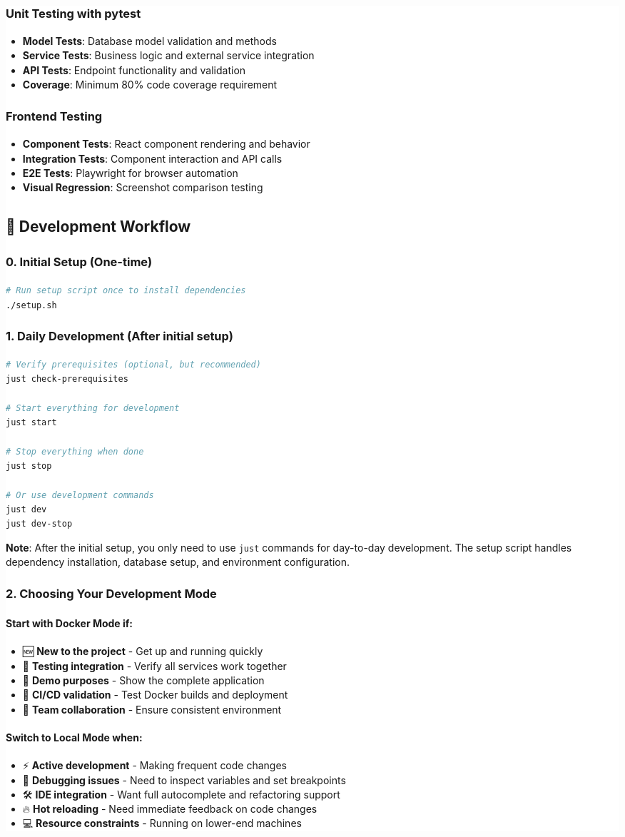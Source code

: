 ### Unit Testing with pytest
- **Model Tests**: Database model validation and methods
- **Service Tests**: Business logic and external service integration
- **API Tests**: Endpoint functionality and validation
- **Coverage**: Minimum 80% code coverage requirement

### Frontend Testing
- **Component Tests**: React component rendering and behavior
- **Integration Tests**: Component interaction and API calls
- **E2E Tests**: Playwright for browser automation
- **Visual Regression**: Screenshot comparison testing

## 🚀 Development Workflow

### 0. Initial Setup (One-time)
```bash
# Run setup script once to install dependencies
./setup.sh
```

### 1. Daily Development (After initial setup)
```bash
# Verify prerequisites (optional, but recommended)
just check-prerequisites

# Start everything for development
just start

# Stop everything when done
just stop

# Or use development commands
just dev
just dev-stop
```

**Note**: After the initial setup, you only need to use `just` commands for day-to-day development. The setup script handles dependency installation, database setup, and environment configuration.

### 2. **Choosing Your Development Mode**

#### **Start with Docker Mode if:**
- 🆕 **New to the project** - Get up and running quickly
- 🧪 **Testing integration** - Verify all services work together
- 🎯 **Demo purposes** - Show the complete application
- 🔄 **CI/CD validation** - Test Docker builds and deployment
- 👥 **Team collaboration** - Ensure consistent environment

#### **Switch to Local Mode when:**
- ⚡ **Active development** - Making frequent code changes
- 🐛 **Debugging issues** - Need to inspect variables and set breakpoints
- 🛠️ **IDE integration** - Want full autocomplete and refactoring support
- 🔥 **Hot reloading** - Need immediate feedback on code changes
- 💻 **Resource constraints** - Running on lower-end machines
